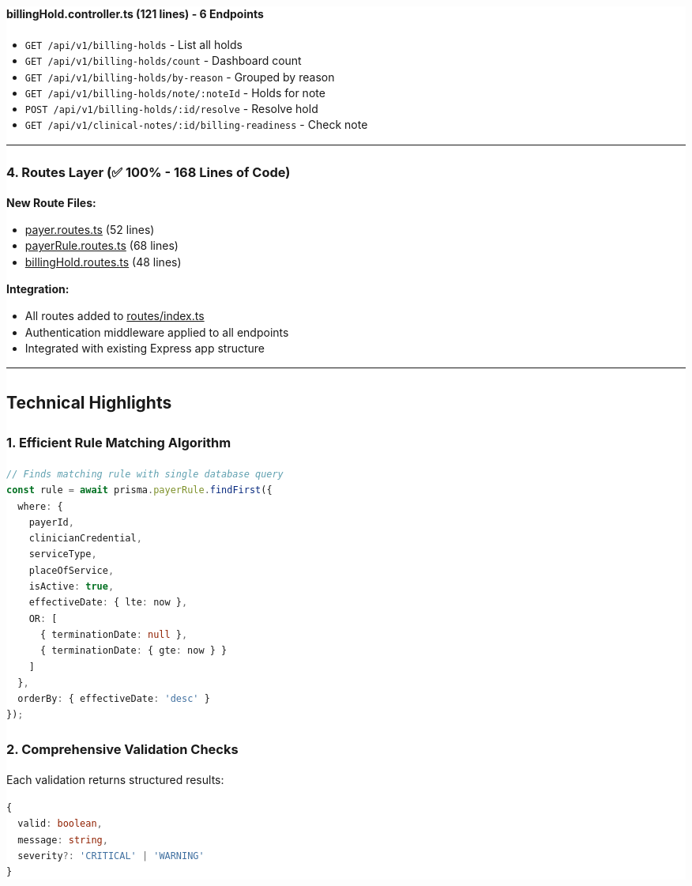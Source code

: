 #### billingHold.controller.ts (121 lines) - 6 Endpoints
- `GET /api/v1/billing-holds` - List all holds
- `GET /api/v1/billing-holds/count` - Dashboard count
- `GET /api/v1/billing-holds/by-reason` - Grouped by reason
- `GET /api/v1/billing-holds/note/:noteId` - Holds for note
- `POST /api/v1/billing-holds/:id/resolve` - Resolve hold
- `GET /api/v1/clinical-notes/:id/billing-readiness` - Check note

---

### 4. Routes Layer (✅ 100% - 168 Lines of Code)

**New Route Files:**
- [payer.routes.ts](packages/backend/src/routes/payer.routes.ts) (52 lines)
- [payerRule.routes.ts](packages/backend/src/routes/payerRule.routes.ts) (68 lines)
- [billingHold.routes.ts](packages/backend/src/routes/billingHold.routes.ts) (48 lines)

**Integration:**
- All routes added to [routes/index.ts](packages/backend/src/routes/index.ts)
- Authentication middleware applied to all endpoints
- Integrated with existing Express app structure

---

## Technical Highlights

### 1. Efficient Rule Matching Algorithm
```typescript
// Finds matching rule with single database query
const rule = await prisma.payerRule.findFirst({
  where: {
    payerId,
    clinicianCredential,
    serviceType,
    placeOfService,
    isActive: true,
    effectiveDate: { lte: now },
    OR: [
      { terminationDate: null },
      { terminationDate: { gte: now } }
    ]
  },
  orderBy: { effectiveDate: 'desc' }
});
```

### 2. Comprehensive Validation Checks
Each validation returns structured results:
```typescript
{
  valid: boolean,
  message: string,
  severity?: 'CRITICAL' | 'WARNING'
}
```
